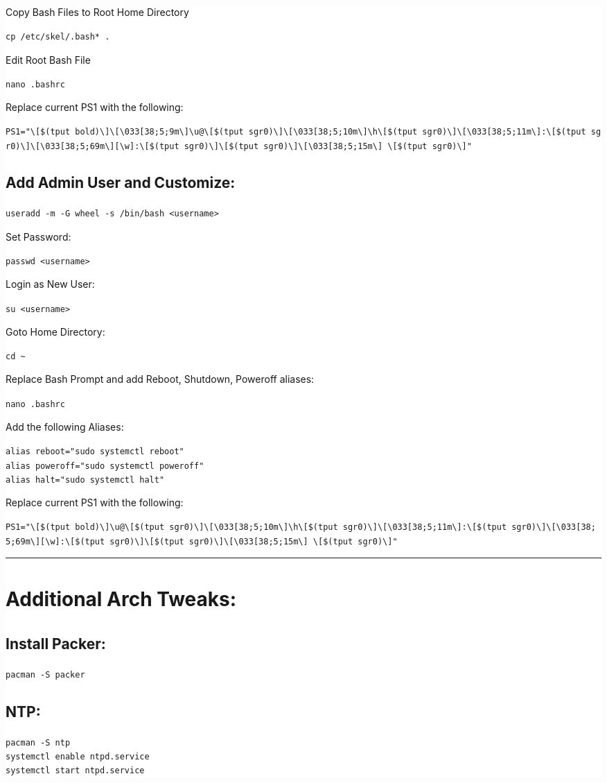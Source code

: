 Copy Bash Files to Root Home Directory

    cp /etc/skel/.bash* .

Edit Root Bash File

    nano .bashrc

Replace current PS1 with the following:
    
    PS1="\[$(tput bold)\]\[\033[38;5;9m\]\u@\[$(tput sgr0)\]\[\033[38;5;10m\]\h\[$(tput sgr0)\]\[\033[38;5;11m\]:\[$(tput sgr0)\]\[\033[38;5;69m\][\w]:\[$(tput sgr0)\]\[$(tput sgr0)\]\[\033[38;5;15m\] \[$(tput sgr0)\]"
    
## Add Admin User and Customize: ##

    useradd -m -G wheel -s /bin/bash <username>

Set Password:

    passwd <username>

Login as New User:

    su <username>

Goto Home Directory:

    cd ~

Replace Bash Prompt and add Reboot, Shutdown, Poweroff aliases:

    nano .bashrc

Add the following Aliases:

    alias reboot="sudo systemctl reboot"
    alias poweroff="sudo systemctl poweroff"
    alias halt="sudo systemctl halt"

Replace current PS1 with the following:

    PS1="\[$(tput bold)\]\u@\[$(tput sgr0)\]\[\033[38;5;10m\]\h\[$(tput sgr0)\]\[\033[38;5;11m\]:\[$(tput sgr0)\]\[\033[38;5;69m\][\w]:\[$(tput sgr0)\]\[$(tput sgr0)\]\[\033[38;5;15m\] \[$(tput sgr0)\]"

----

# Additional Arch Tweaks: #

## Install Packer: ##

    pacman -S packer

## NTP: ##

    pacman -S ntp
    systemctl enable ntpd.service
    systemctl start ntpd.service
